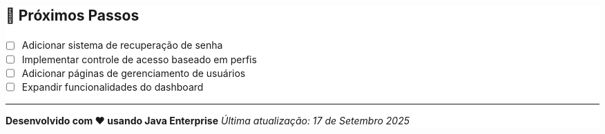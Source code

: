 ## 📝 Próximos Passos

- [ ] Adicionar sistema de recuperação de senha
- [ ] Implementar controle de acesso baseado em perfis
- [ ] Adicionar páginas de gerenciamento de usuários
- [ ] Expandir funcionalidades do dashboard

---

**Desenvolvido com ❤️ usando Java Enterprise**
*Última atualização: 17 de Setembro 2025*